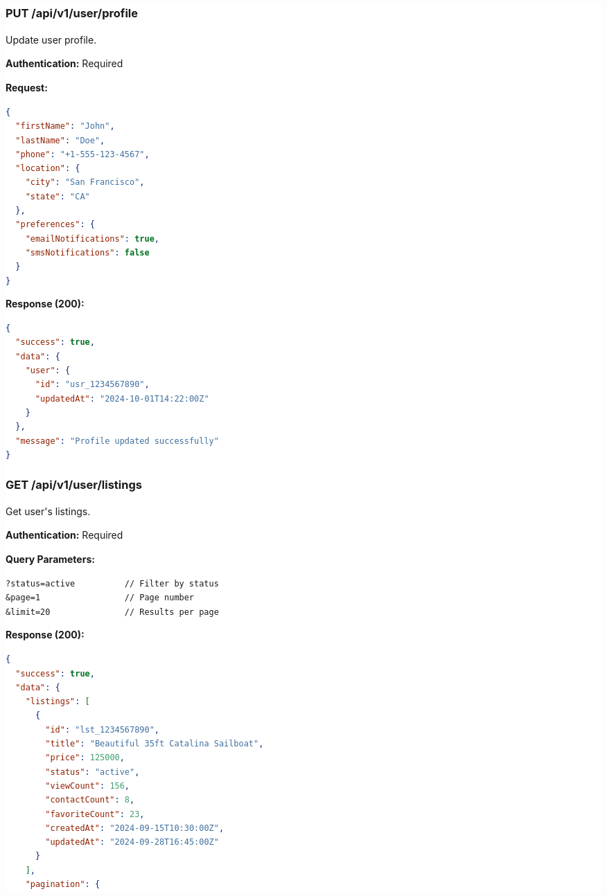 ### **PUT /api/v1/user/profile**
Update user profile.

**Authentication:** Required

**Request:**
```json
{
  "firstName": "John",
  "lastName": "Doe", 
  "phone": "+1-555-123-4567",
  "location": {
    "city": "San Francisco",
    "state": "CA"
  },
  "preferences": {
    "emailNotifications": true,
    "smsNotifications": false
  }
}
```

**Response (200):**
```json
{
  "success": true,
  "data": {
    "user": {
      "id": "usr_1234567890",
      "updatedAt": "2024-10-01T14:22:00Z"
    }
  },
  "message": "Profile updated successfully"
}
```

### **GET /api/v1/user/listings**
Get user's listings.

**Authentication:** Required

**Query Parameters:**
```
?status=active          // Filter by status
&page=1                 // Page number
&limit=20               // Results per page
```

**Response (200):**
```json
{
  "success": true,
  "data": {
    "listings": [
      {
        "id": "lst_1234567890",
        "title": "Beautiful 35ft Catalina Sailboat",
        "price": 125000,
        "status": "active",
        "viewCount": 156,
        "contactCount": 8,
        "favoriteCount": 23,
        "createdAt": "2024-09-15T10:30:00Z",
        "updatedAt": "2024-09-28T16:45:00Z"
      }
    ],
    "pagination": {
```